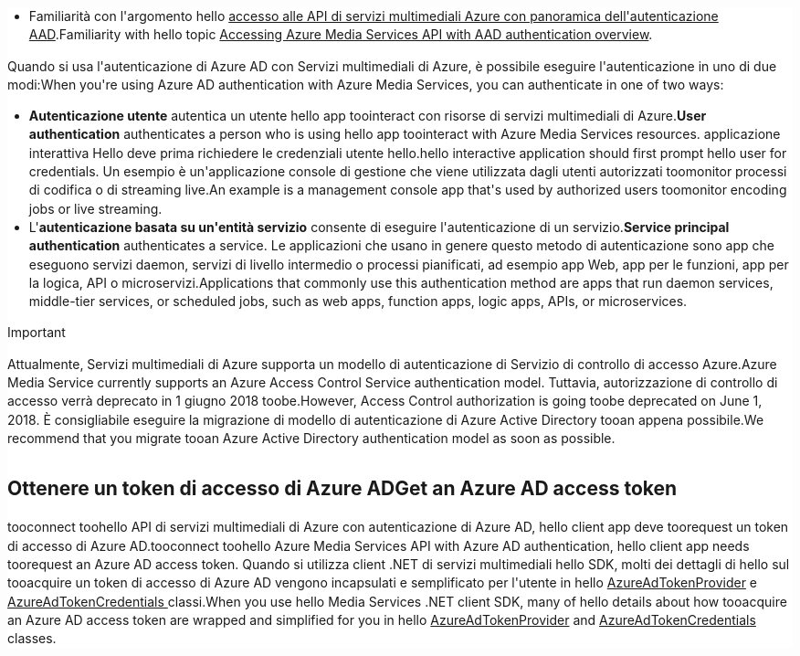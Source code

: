 - <span data-ttu-id="359eb-112">Familiarità con l'argomento hello [accesso alle API di servizi multimediali Azure con panoramica dell'autenticazione AAD](media-services-use-aad-auth-to-access-ams-api.md).</span><span class="sxs-lookup"><span data-stu-id="359eb-112">Familiarity with hello topic [Accessing Azure Media Services API with AAD authentication overview](media-services-use-aad-auth-to-access-ams-api.md).</span></span> 

<span data-ttu-id="359eb-113">Quando si usa l'autenticazione di Azure AD con Servizi multimediali di Azure, è possibile eseguire l'autenticazione in uno di due modi:</span><span class="sxs-lookup"><span data-stu-id="359eb-113">When you're using Azure AD authentication with Azure Media Services, you can authenticate in one of two ways:</span></span>

- <span data-ttu-id="359eb-114">**Autenticazione utente** autentica un utente hello app toointeract con risorse di servizi multimediali di Azure.</span><span class="sxs-lookup"><span data-stu-id="359eb-114">**User authentication** authenticates a person who is using hello app toointeract with Azure Media Services resources.</span></span> <span data-ttu-id="359eb-115">applicazione interattiva Hello deve prima richiedere le credenziali utente hello.</span><span class="sxs-lookup"><span data-stu-id="359eb-115">hello interactive application should first prompt hello user for credentials.</span></span> <span data-ttu-id="359eb-116">Un esempio è un'applicazione console di gestione che viene utilizzata dagli utenti autorizzati toomonitor processi di codifica o di streaming live.</span><span class="sxs-lookup"><span data-stu-id="359eb-116">An example is a management console app that's used by authorized users toomonitor encoding jobs or live streaming.</span></span> 
- <span data-ttu-id="359eb-117">L'**autenticazione basata su un'entità servizio** consente di eseguire l'autenticazione di un servizio.</span><span class="sxs-lookup"><span data-stu-id="359eb-117">**Service principal authentication** authenticates a service.</span></span> <span data-ttu-id="359eb-118">Le applicazioni che usano in genere questo metodo di autenticazione sono app che eseguono servizi daemon, servizi di livello intermedio o processi pianificati, ad esempio app Web, app per le funzioni, app per la logica, API o microservizi.</span><span class="sxs-lookup"><span data-stu-id="359eb-118">Applications that commonly use this authentication method are apps that run daemon services, middle-tier services, or scheduled jobs, such as web apps, function apps, logic apps, APIs, or microservices.</span></span>

>[!IMPORTANT]
><span data-ttu-id="359eb-119">Attualmente, Servizi multimediali di Azure supporta un modello di autenticazione di Servizio di controllo di accesso Azure.</span><span class="sxs-lookup"><span data-stu-id="359eb-119">Azure Media Service currently supports an Azure Access Control Service  authentication model.</span></span> <span data-ttu-id="359eb-120">Tuttavia, autorizzazione di controllo di accesso verrà deprecato in 1 giugno 2018 toobe.</span><span class="sxs-lookup"><span data-stu-id="359eb-120">However, Access Control authorization is going toobe deprecated on June 1, 2018.</span></span> <span data-ttu-id="359eb-121">È consigliabile eseguire la migrazione di modello di autenticazione di Azure Active Directory tooan appena possibile.</span><span class="sxs-lookup"><span data-stu-id="359eb-121">We recommend that you migrate tooan Azure Active Directory authentication model as soon as possible.</span></span>

## <a name="get-an-azure-ad-access-token"></a><span data-ttu-id="359eb-122">Ottenere un token di accesso di Azure AD</span><span class="sxs-lookup"><span data-stu-id="359eb-122">Get an Azure AD access token</span></span>

<span data-ttu-id="359eb-123">tooconnect toohello API di servizi multimediali di Azure con autenticazione di Azure AD, hello client app deve toorequest un token di accesso di Azure AD.</span><span class="sxs-lookup"><span data-stu-id="359eb-123">tooconnect toohello Azure Media Services API with Azure AD authentication, hello client app needs toorequest an Azure AD access token.</span></span> <span data-ttu-id="359eb-124">Quando si utilizza client .NET di servizi multimediali hello SDK, molti dei dettagli di hello sul tooacquire un token di accesso di Azure AD vengono incapsulati e semplificato per l'utente in hello [AzureAdTokenProvider](https://github.com/Azure/azure-sdk-for-media-services/blob/dev/src/net/Client/Common/Common.Authentication/AzureAdTokenProvider.cs) e [AzureAdTokenCredentials ](https://github.com/Azure/azure-sdk-for-media-services/blob/dev/src/net/Client/Common/Common.Authentication/AzureAdTokenCredentials.cs) classi.</span><span class="sxs-lookup"><span data-stu-id="359eb-124">When you use hello Media Services .NET client SDK, many of hello details about how tooacquire an Azure AD access token are wrapped and simplified for you in hello [AzureAdTokenProvider](https://github.com/Azure/azure-sdk-for-media-services/blob/dev/src/net/Client/Common/Common.Authentication/AzureAdTokenProvider.cs) and [AzureAdTokenCredentials](https://github.com/Azure/azure-sdk-for-media-services/blob/dev/src/net/Client/Common/Common.Authentication/AzureAdTokenCredentials.cs) classes.</span></span> 
